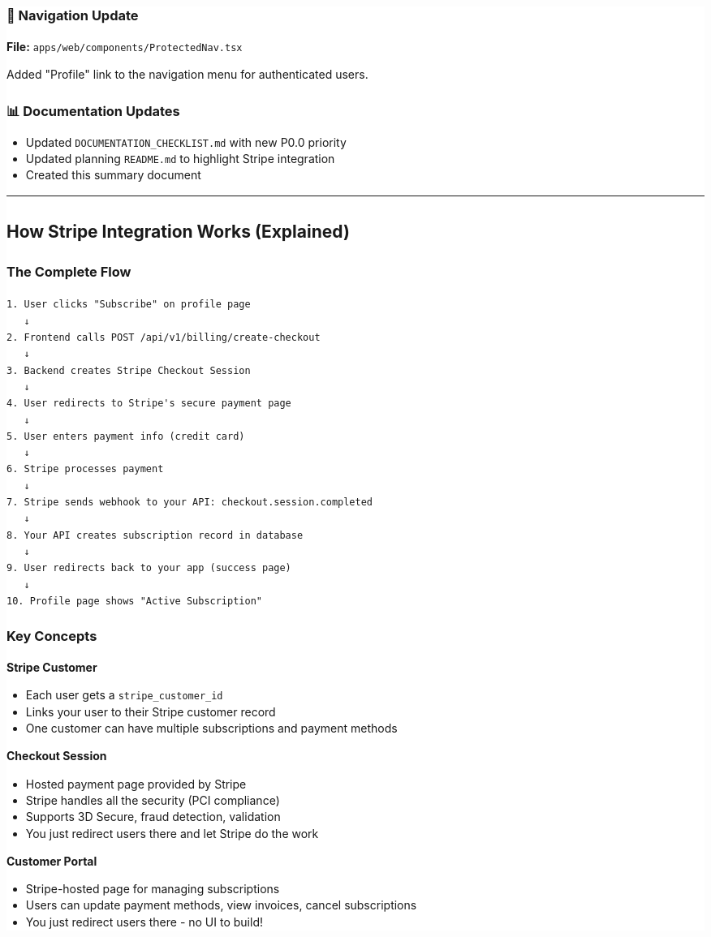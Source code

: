 ### 🧭 Navigation Update
**File:** `apps/web/components/ProtectedNav.tsx`

Added "Profile" link to the navigation menu for authenticated users.

### 📊 Documentation Updates
- Updated `DOCUMENTATION_CHECKLIST.md` with new P0.0 priority
- Updated planning `README.md` to highlight Stripe integration
- Created this summary document

---

## How Stripe Integration Works (Explained)

### The Complete Flow

```
1. User clicks "Subscribe" on profile page
   ↓
2. Frontend calls POST /api/v1/billing/create-checkout
   ↓
3. Backend creates Stripe Checkout Session
   ↓
4. User redirects to Stripe's secure payment page
   ↓
5. User enters payment info (credit card)
   ↓
6. Stripe processes payment
   ↓
7. Stripe sends webhook to your API: checkout.session.completed
   ↓
8. Your API creates subscription record in database
   ↓
9. User redirects back to your app (success page)
   ↓
10. Profile page shows "Active Subscription"
```

### Key Concepts

**Stripe Customer**
- Each user gets a `stripe_customer_id`
- Links your user to their Stripe customer record
- One customer can have multiple subscriptions and payment methods

**Checkout Session**
- Hosted payment page provided by Stripe
- Stripe handles all the security (PCI compliance)
- Supports 3D Secure, fraud detection, validation
- You just redirect users there and let Stripe do the work

**Customer Portal**
- Stripe-hosted page for managing subscriptions
- Users can update payment methods, view invoices, cancel subscriptions
- You just redirect users there - no UI to build!
